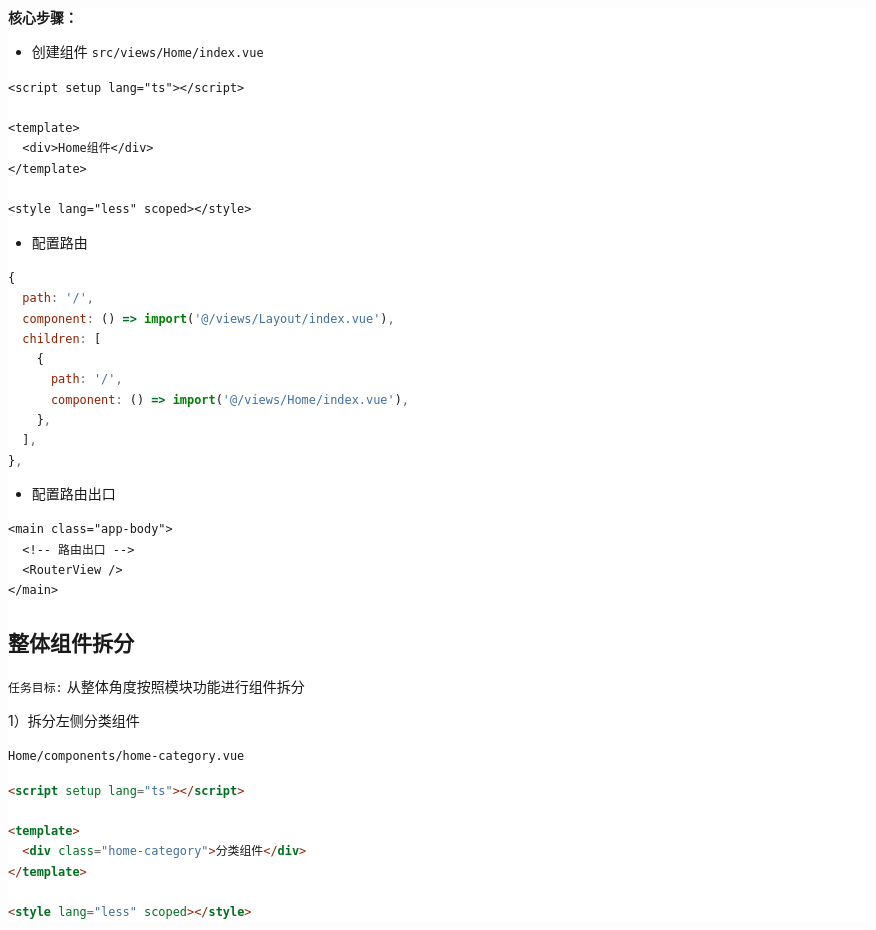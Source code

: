 **核心步骤：**

+ 创建组件 `src/views/Home/index.vue`

```vue
<script setup lang="ts"></script>

<template>
  <div>Home组件</div>
</template>

<style lang="less" scoped></style>

```

+ 配置路由

```javascript
{
  path: '/',
  component: () => import('@/views/Layout/index.vue'),
  children: [
    {
      path: '/',
      component: () => import('@/views/Home/index.vue'),
    },
  ],
},
```

+ 配置路由出口

```vue
<main class="app-body">
  <!-- 路由出口 -->
  <RouterView />
</main>
```

## 整体组件拆分

`任务目标:`  从整体角度按照模块功能进行组件拆分

1）拆分左侧分类组件

`Home/components/home-category.vue`

```html
<script setup lang="ts"></script>

<template>
  <div class="home-category">分类组件</div>
</template>

<style lang="less" scoped></style>

```
